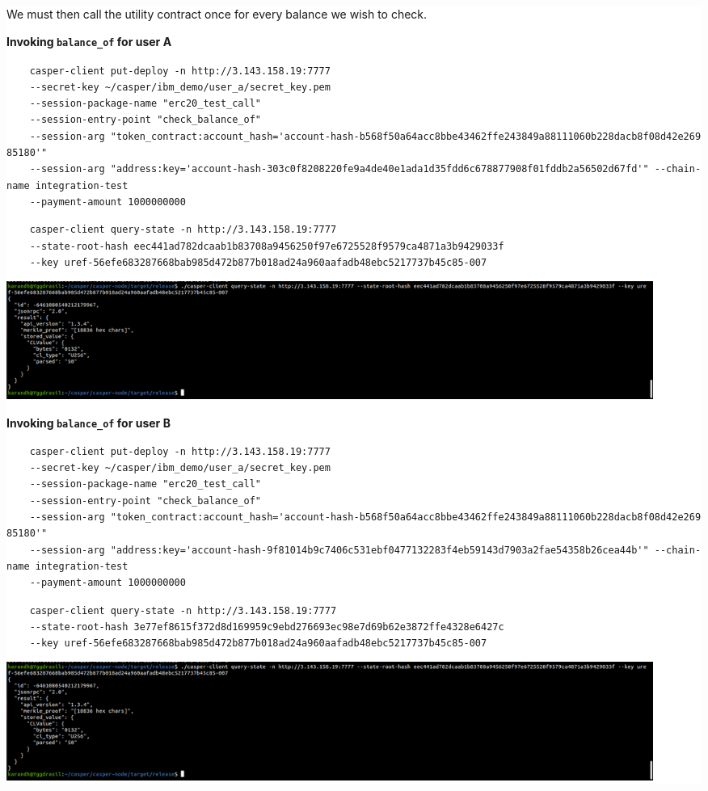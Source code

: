 We must then call the utility contract once for every balance we wish to check.

**Invoking `balance_of` for user A**

```
    casper-client put-deploy -n http://3.143.158.19:7777
    --secret-key ~/casper/ibm_demo/user_a/secret_key.pem
    --session-package-name "erc20_test_call"
    --session-entry-point "check_balance_of"
    --session-arg "token_contract:account_hash='account-hash-b568f50a64acc8bbe43462ffe243849a88111060b228dacb8f08d42e26985180'"
    --session-arg "address:key='account-hash-303c0f8208220fe9a4de40e1ada1d35fdd6c678877908f01fddb2a56502d67fd'" --chain-name integration-test
    --payment-amount 1000000000
```

```
    casper-client query-state -n http://3.143.158.19:7777
    --state-root-hash eec441ad782dcaab1b83708a9456250f97e6725528f9579ca4871a3b9429033f
    --key uref-56efe683287668bab985d472b877b018ad24a960aafadb48ebc5217737b45c85-007
```

<img src="/static/image/tutorials/erc-20/invoke-bal-a.png" width="800"/>

**Invoking `balance_of` for user B**

```
    casper-client put-deploy -n http://3.143.158.19:7777
    --secret-key ~/casper/ibm_demo/user_a/secret_key.pem
    --session-package-name "erc20_test_call"
    --session-entry-point "check_balance_of"
    --session-arg "token_contract:account_hash='account-hash-b568f50a64acc8bbe43462ffe243849a88111060b228dacb8f08d42e26985180'"
    --session-arg "address:key='account-hash-9f81014b9c7406c531ebf0477132283f4eb59143d7903a2fae54358b26cea44b'" --chain-name integration-test
    --payment-amount 1000000000
```

```
    casper-client query-state -n http://3.143.158.19:7777
    --state-root-hash 3e77ef8615f372d8d169959c9ebd276693ec98e7d69b62e3872ffe4328e6427c
    --key uref-56efe683287668bab985d472b877b018ad24a960aafadb48ebc5217737b45c85-007
```

<img src="/static/image/tutorials/erc-20/invoke-bal-a.png" width="800"/>
